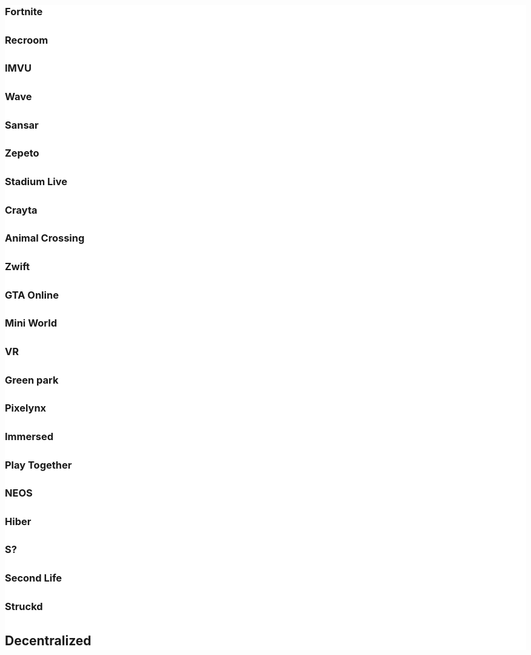 ### Fortnite

### Recroom

### IMVU

### Wave

### Sansar

### Zepeto

### Stadium Live

### Crayta

### Animal Crossing

### Zwift

### GTA Online

### Mini World

### VR

### Green park

### Pixelynx

### Immersed

### Play Together

### NEOS

### Hiber

### S?

### Second Life

### Struckd

## Decentralized
